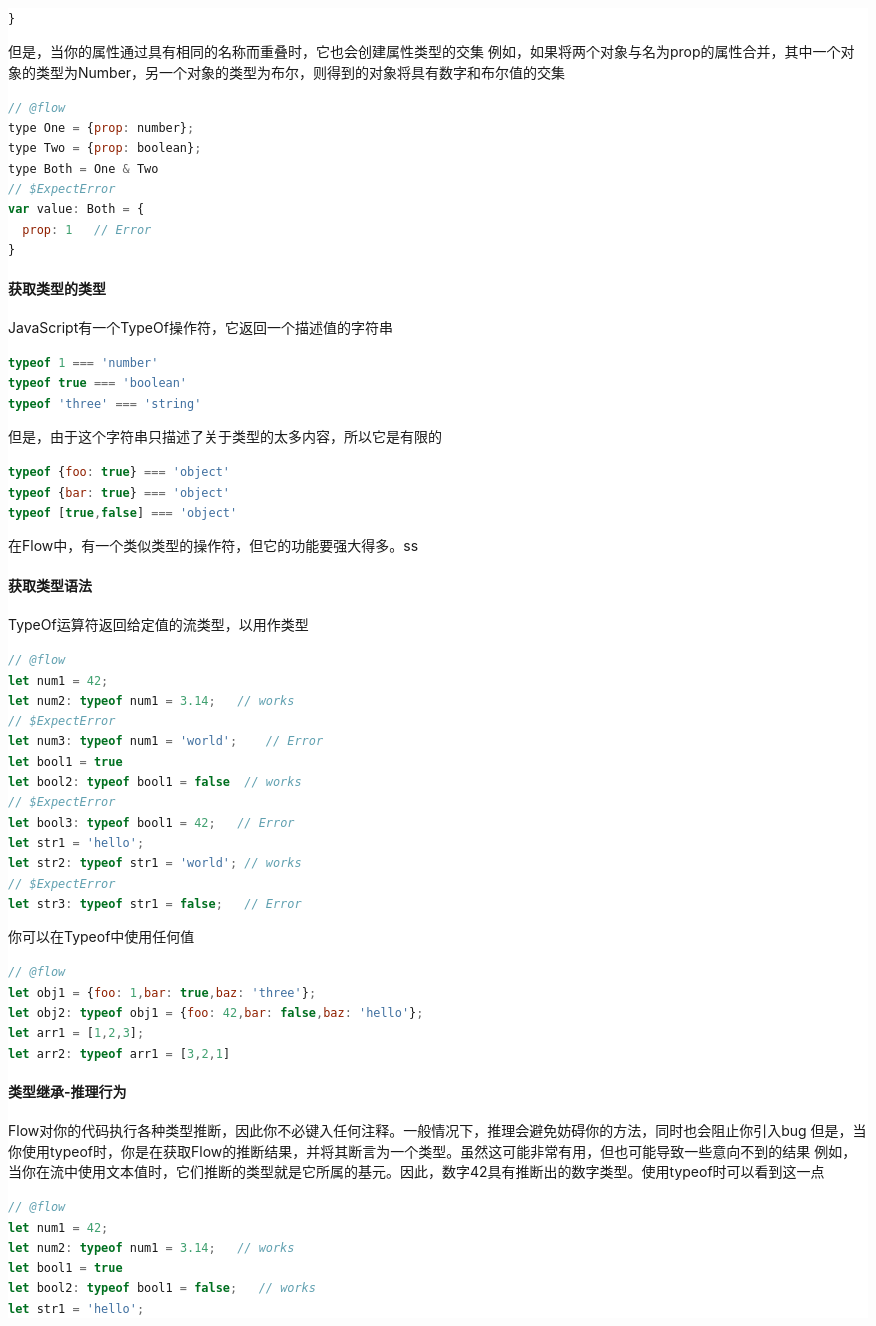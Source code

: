 ```js
}
```
但是，当你的属性通过具有相同的名称而重叠时，它也会创建属性类型的交集
例如，如果将两个对象与名为prop的属性合并，其中一个对象的类型为Number，另一个对象的类型为布尔，则得到的对象将具有数字和布尔值的交集
```js
// @flow
type One = {prop: number};
type Two = {prop: boolean};
type Both = One & Two
// $ExpectError
var value: Both = {
  prop: 1   // Error
}
```
#### 获取类型的类型
JavaScript有一个TypeOf操作符，它返回一个描述值的字符串
```js
typeof 1 === 'number'
typeof true === 'boolean'
typeof 'three' === 'string'
```
但是，由于这个字符串只描述了关于类型的太多内容，所以它是有限的
```js
typeof {foo: true} === 'object'
typeof {bar: true} === 'object'
typeof [true,false] === 'object'
```
在Flow中，有一个类似类型的操作符，但它的功能要强大得多。ss
#### 获取类型语法
TypeOf运算符返回给定值的流类型，以用作类型
```js
// @flow
let num1 = 42;
let num2: typeof num1 = 3.14;   // works
// $ExpectError
let num3: typeof num1 = 'world';    // Error
let bool1 = true
let bool2: typeof bool1 = false  // works
// $ExpectError
let bool3: typeof bool1 = 42;   // Error
let str1 = 'hello';
let str2: typeof str1 = 'world'; // works
// $ExpectError
let str3: typeof str1 = false;   // Error
```
你可以在Typeof中使用任何值
```js
// @flow
let obj1 = {foo: 1,bar: true,baz: 'three'};
let obj2: typeof obj1 = {foo: 42,bar: false,baz: 'hello'};
let arr1 = [1,2,3];
let arr2: typeof arr1 = [3,2,1]
```
#### 类型继承-推理行为
Flow对你的代码执行各种类型推断，因此你不必键入任何注释。一般情况下，推理会避免妨碍你的方法，同时也会阻止你引入bug
但是，当你使用typeof时，你是在获取Flow的推断结果，并将其断言为一个类型。虽然这可能非常有用，但也可能导致一些意向不到的结果
例如，当你在流中使用文本值时，它们推断的类型就是它所属的基元。因此，数字42具有推断出的数字类型。使用typeof时可以看到这一点
```js
// @flow
let num1 = 42;
let num2: typeof num1 = 3.14;   // works
let bool1 = true
let bool2: typeof bool1 = false;   // works
let str1 = 'hello';
```

  [id: number]: string
  [key: string]: number